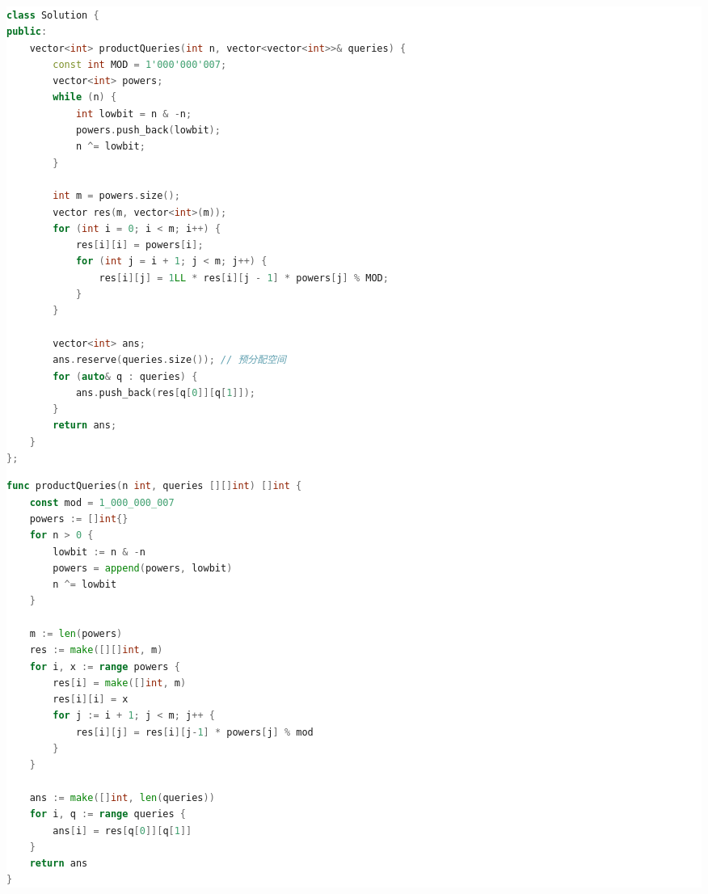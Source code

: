 ```cpp [sol-C++]
class Solution {
public:
    vector<int> productQueries(int n, vector<vector<int>>& queries) {
        const int MOD = 1'000'000'007;
        vector<int> powers;
        while (n) {
            int lowbit = n & -n;
            powers.push_back(lowbit);
            n ^= lowbit;
        }

        int m = powers.size();
        vector res(m, vector<int>(m));
        for (int i = 0; i < m; i++) {
            res[i][i] = powers[i];
            for (int j = i + 1; j < m; j++) {
                res[i][j] = 1LL * res[i][j - 1] * powers[j] % MOD;
            }
        }

        vector<int> ans;
        ans.reserve(queries.size()); // 预分配空间
        for (auto& q : queries) {
            ans.push_back(res[q[0]][q[1]]);
        }
        return ans;
    }
};
```

```go [sol-Go]
func productQueries(n int, queries [][]int) []int {
	const mod = 1_000_000_007
	powers := []int{}
	for n > 0 {
		lowbit := n & -n
		powers = append(powers, lowbit)
		n ^= lowbit
	}

	m := len(powers)
	res := make([][]int, m)
	for i, x := range powers {
		res[i] = make([]int, m)
		res[i][i] = x
		for j := i + 1; j < m; j++ {
			res[i][j] = res[i][j-1] * powers[j] % mod
		}
	}

	ans := make([]int, len(queries))
	for i, q := range queries {
		ans[i] = res[q[0]][q[1]]
	}
	return ans
}
```
